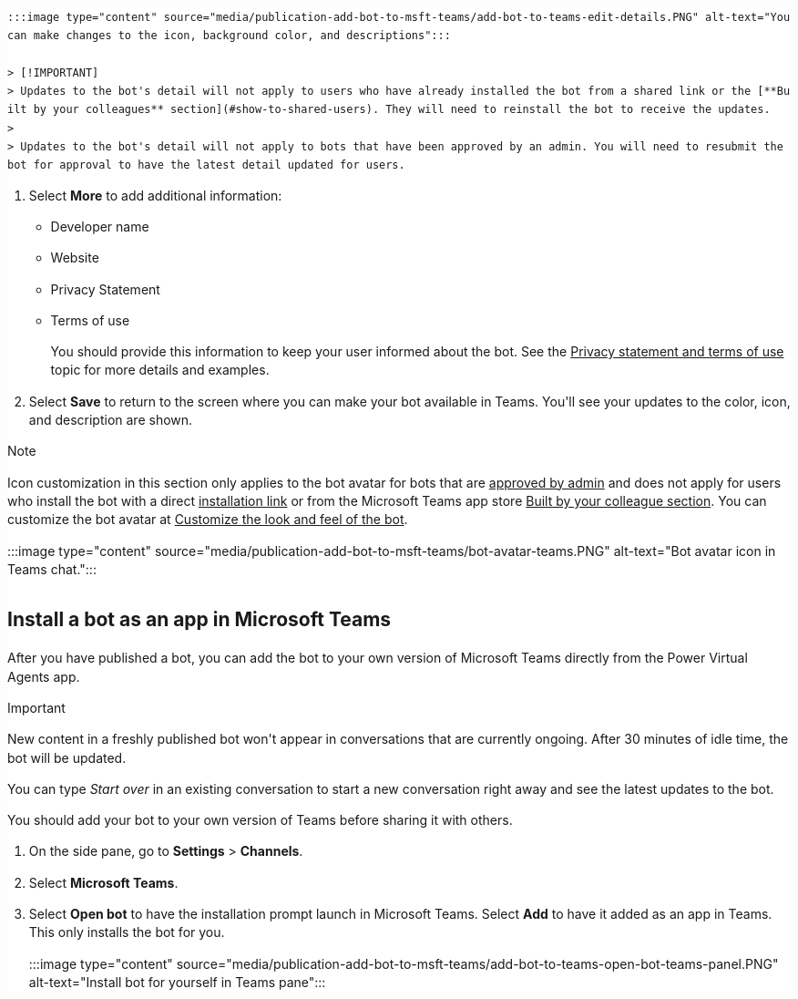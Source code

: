     :::image type="content" source="media/publication-add-bot-to-msft-teams/add-bot-to-teams-edit-details.PNG" alt-text="You can make changes to the icon, background color, and descriptions":::

    > [!IMPORTANT]
    > Updates to the bot's detail will not apply to users who have already installed the bot from a shared link or the [**Built by your colleagues** section](#show-to-shared-users). They will need to reinstall the bot to receive the updates.  
    >
    > Updates to the bot's detail will not apply to bots that have been approved by an admin. You will need to resubmit the bot for approval to have the latest detail updated for users.

1. Select **More** to add additional information:  
    - Developer name
    - Website
    - Privacy Statement
    - Terms of use

       You should provide this information to keep your user informed about the bot. See the [Privacy statement and terms of use](teams/publication-terms-of-use-teams.md) topic for more details and examples.

1. Select **Save** to return to the screen where you can make your bot available in Teams. You'll see your updates to the color, icon, and description are shown.

> [!NOTE]
> Icon customization in this section only applies to the bot avatar for bots that are [approved by admin](#show-to-the-organization) and does not apply for users who install the bot with a direct [installation link](#share-a-link-so-others-can-install-the-bot) or from the Microsoft Teams app store [Built by your colleague section](#show-to-shared-users). You can customize the bot avatar at [Customize the look and feel of the bot](customize-default-canvas.md).
>
> :::image type="content" source="media/publication-add-bot-to-msft-teams/bot-avatar-teams.PNG" alt-text="Bot avatar icon in Teams chat.":::

## Install a bot as an app in Microsoft Teams

After you have published a bot, you can add the bot to your own version of Microsoft Teams directly from the Power Virtual Agents app.

> [!IMPORTANT]
> New content in a freshly published bot won't appear in conversations that are currently ongoing. After 30 minutes of idle time, the bot will be updated.  
>
> You can type *Start over* in an existing conversation to start a new conversation right away and see the latest updates to the bot.

You should add your bot to your own version of Teams before sharing it with others.

1. On the side pane, go to **Settings** > **Channels**.

1. Select **Microsoft Teams**.

1. Select **Open bot** to have the installation prompt launch in Microsoft Teams. Select **Add** to have it added as an app in Teams. This only installs the bot for you.

   :::image type="content" source="media/publication-add-bot-to-msft-teams/add-bot-to-teams-open-bot-teams-panel.PNG" alt-text="Install bot for yourself in Teams pane":::
